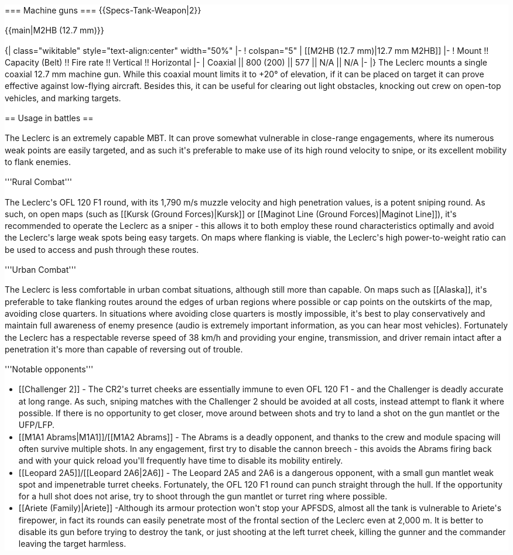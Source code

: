 === Machine guns ===
{{Specs-Tank-Weapon|2}}

{{main|M2HB (12.7 mm)}}

{| class="wikitable" style="text-align:center" width="50%"
|-
! colspan="5" | [[M2HB (12.7 mm)|12.7 mm M2HB]]
|-
! Mount !! Capacity (Belt) !! Fire rate !! Vertical !! Horizontal
|-
| Coaxial || 800 (200) || 577 || N/A || N/A
|-
|}
The Leclerc mounts a single coaxial 12.7 mm machine gun. While this coaxial mount limits it to +20° of elevation, if it can be placed on target it can prove effective against low-flying aircraft. Besides this, it can be useful for clearing out light obstacles, knocking out crew on open-top vehicles, and marking targets.

== Usage in battles ==

The Leclerc is an extremely capable MBT. It can prove somewhat vulnerable in close-range engagements, where its numerous weak points are easily targeted, and as such it's preferable to make use of its high round velocity to snipe, or its excellent mobility to flank enemies.

'''Rural Combat'''

The Leclerc's OFL 120 F1 round, with its 1,790 m/s muzzle velocity and high penetration values, is a potent sniping round. As such, on open maps (such as [[Kursk (Ground Forces)|Kursk]] or [[Maginot Line (Ground Forces)|Maginot Line]]), it's recommended to operate the Leclerc as a sniper - this allows it to both employ these round characteristics optimally and avoid the Leclerc's large weak spots being easy targets. On maps where flanking is viable, the Leclerc's high power-to-weight ratio can be used to access and push through these routes.

'''Urban Combat'''

The Leclerc is less comfortable in urban combat situations, although still more than capable. On maps such as [[Alaska]], it's preferable to take flanking routes around the edges of urban regions where possible or cap points on the outskirts of the map, avoiding close quarters. In situations where avoiding close quarters is mostly impossible, it's best to play conservatively and maintain full awareness of enemy presence (audio is extremely important information, as you can hear most vehicles). Fortunately the Leclerc has a respectable reverse speed of 38 km/h and providing your engine, transmission, and driver remain intact after a penetration it's more than capable of reversing out of trouble.

'''Notable opponents'''

* [[Challenger 2]] - The CR2's turret cheeks are essentially immune to even OFL 120 F1 - and the Challenger is deadly accurate at long range. As such, sniping matches with the Challenger 2 should be avoided at all costs, instead attempt to flank it where possible. If there is no opportunity to get closer, move around between shots and try to land a shot on the gun mantlet or the UFP/LFP.
* [[M1A1 Abrams|M1A1]]/[[M1A2 Abrams]] - The Abrams is a deadly opponent, and thanks to the crew and module spacing will often survive multiple shots. In any engagement, first try to disable the cannon breech - this avoids the Abrams firing back and with your quick reload you'll frequently have time to disable its mobility entirely.
* [[Leopard 2A5]]/[[Leopard 2A6|2A6]] - The Leopard 2A5 and 2A6 is a dangerous opponent, with a small gun mantlet weak spot and impenetrable turret cheeks. Fortunately, the OFL 120 F1 round can punch straight through the hull. If the opportunity for a hull shot does not arise, try to shoot through the gun mantlet or turret ring where possible.
* [[Ariete (Family)|Ariete]] -Although its armour protection won't stop your APFSDS, almost all the tank is vulnerable to Ariete's firepower, in fact its rounds can easily penetrate most of the frontal section of the Leclerc even at 2,000 m. It is better to disable its gun before trying to destroy the tank, or just shooting at the left turret cheek, killing the gunner and the commander leaving the target harmless.